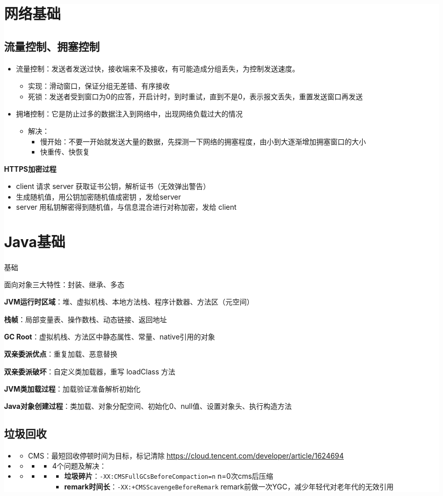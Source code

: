 # 网络基础

## 流量控制、拥塞控制

- 流量控制：发送者发送过快，接收端来不及接收，有可能造成分组丢失，为控制发送速度。
  - 实现：滑动窗口，保证分组无差错、有序接收
  - 死锁：发送者受到窗口为0的应答，开启计时，到时重试，直到不是0，表示报文丢失，重置发送窗口再发送

- 拥堵控制：它是防止过多的数据注入到网络中，出现网络负载过大的情况
  - 解决： 
    - 慢开始：不要一开始就发送大量的数据，先探测一下网络的拥塞程度，由小到大逐渐增加拥塞窗口的大小
    - 快重传、快恢复


    
**HTTPS加密过程**

- client 请求 server 获取证书公钥，解析证书（无效弹出警告）
- 生成随机值，用公钥加密随机值成密钥 ，发给server
- server 用私钥解密得到随机值，与信息混合进行对称加密，发给 client



# Java基础

基础

面向对象三大特性：封装、继承、多态



**JVM运行时区域**：堆、虚拟机栈、本地方法栈、程序计数器、方法区（元空间）

**栈帧**：局部变量表、操作数栈、动态链接、返回地址

**GC Root**：虚拟机栈、方法区中静态属性、常量、native引用的对象



**双亲委派优点**：重复加载、恶意替换

**双亲委派破坏**：自定义类加载器，重写 loadClass 方法



**JVM类加载过程**：加载验证准备解析初始化

**Java对象创建过程**：类加载、对象分配空间、初始化0、null值、设置对象头、执行构造方法



## 垃圾回收

- - CMS：最短回收停顿时间为目标，标记清除	 https://cloud.tencent.com/developer/article/1624694

- - - - 4个问题及解决：

- - - - - **垃圾碎片**：`-XX:CMSFullGCsBeforeCompaction=n` n=0次cms后压缩
        - **remark时间长**：`-XX:+CMSScavengeBeforeRemark` remark前做一次YGC，减少年轻代对老年代的无效引用
